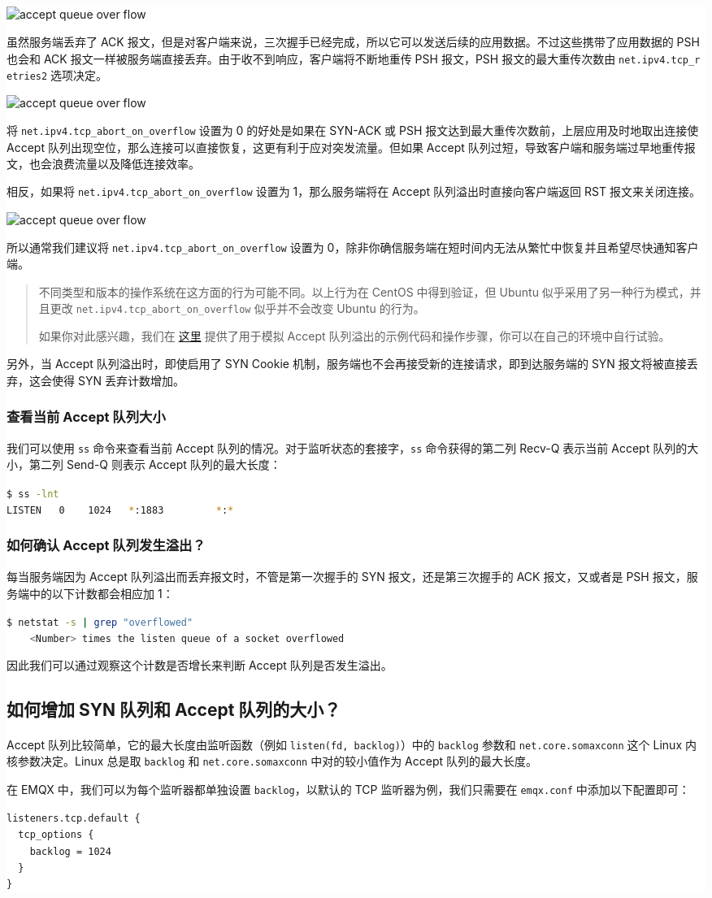![accept queue over flow](https://assets.emqx.com/images/54bff4aa268174510b81be6cbd06106c.png)

虽然服务端丢弃了 ACK 报文，但是对客户端来说，三次握手已经完成，所以它可以发送后续的应用数据。不过这些携带了应用数据的 PSH 也会和 ACK 报文一样被服务端直接丢弃。由于收不到响应，客户端将不断地重传 PSH 报文，PSH 报文的最大重传次数由 `net.ipv4.tcp_retries2` 选项决定。

![accept queue over flow](https://assets.emqx.com/images/c55e42eb1ee468d9a929cc1df541388d.png)

将 `net.ipv4.tcp_abort_on_overflow` 设置为 0 的好处是如果在 SYN-ACK 或 PSH 报文达到最大重传次数前，上层应用及时地取出连接使 Accept 队列出现空位，那么连接可以直接恢复，这更有利于应对突发流量。但如果 Accept 队列过短，导致客户端和服务端过早地重传报文，也会浪费流量以及降低连接效率。

相反，如果将 `net.ipv4.tcp_abort_on_overflow` 设置为 1，那么服务端将在 Accept 队列溢出时直接向客户端返回 RST 报文来关闭连接。

![accept queue over flow](https://assets.emqx.com/images/e6e7b9c695f565f1dc1f8ace7124192d.png)

所以通常我们建议将 `net.ipv4.tcp_abort_on_overflow` 设置为 0，除非你确信服务端在短时间内无法从繁忙中恢复并且希望尽快通知客户端。

> 不同类型和版本的操作系统在这方面的行为可能不同。以上行为在 CentOS 中得到验证，但 Ubuntu 似乎采用了另一种行为模式，并且更改 `net.ipv4.tcp_abort_on_overflow` 似乎并不会改变 Ubuntu 的行为。
>
> 如果你对此感兴趣，我们在 [这里](https://github.com/emqx/bootcamp/tree/main/linux-tuning/tcp-accept-queue) 提供了用于模拟 Accept 队列溢出的示例代码和操作步骤，你可以在自己的环境中自行试验。

另外，当 Accept 队列溢出时，即使启用了 SYN Cookie 机制，服务端也不会再接受新的连接请求，即到达服务端的 SYN 报文将被直接丢弃，这会使得 SYN 丢弃计数增加。

### 查看当前 Accept 队列大小

我们可以使用 `ss` 命令来查看当前 Accept 队列的情况。对于监听状态的套接字，`ss` 命令获得的第二列 Recv-Q 表示当前 Accept 队列的大小，第二列 Send-Q 则表示 Accept 队列的最大长度：

```bash
$ ss -lnt
LISTEN   0    1024   *:1883         *:*
```

### 如何确认 Accept 队列发生溢出？

每当服务端因为 Accept 队列溢出而丢弃报文时，不管是第一次握手的 SYN 报文，还是第三次握手的 ACK 报文，又或者是 PSH 报文，服务端中的以下计数都会相应加 1：

```bash
$ netstat -s | grep "overflowed"
    <Number> times the listen queue of a socket overflowed
```

因此我们可以通过观察这个计数是否增长来判断 Accept 队列是否发生溢出。

## 如何增加 SYN 队列和 Accept 队列的大小？

Accept 队列比较简单，它的最大长度由监听函数（例如 `listen(fd, backlog)`）中的 `backlog` 参数和 `net.core.somaxconn` 这个 Linux 内核参数决定。Linux 总是取 `backlog` 和 `net.core.somaxconn` 中对的较小值作为 Accept 队列的最大长度。

在 EMQX 中，我们可以为每个监听器都单独设置 `backlog`，以默认的 TCP 监听器为例，我们只需要在 `emqx.conf` 中添加以下配置即可：

```
listeners.tcp.default {
  tcp_options {
    backlog = 1024
  }
}
```
